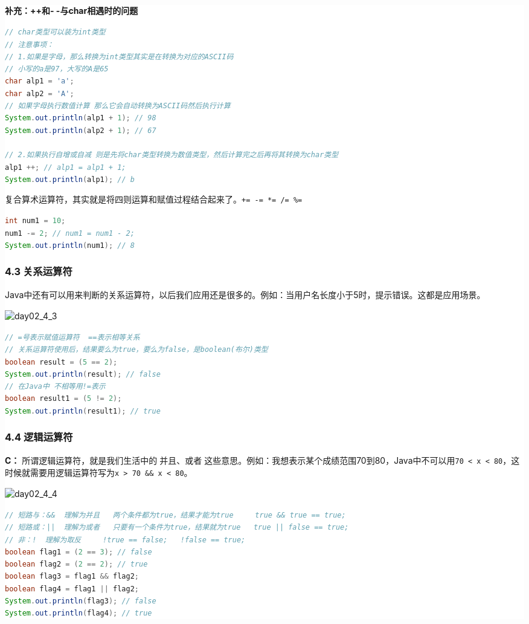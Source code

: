 **补充：++和- -与char相遇时的问题**

```java
// char类型可以装为int类型
// 注意事项：
// 1.如果是字母，那么转换为int类型其实是在转换为对应的ASCII码
// 小写的a是97，大写的A是65
char alp1 = 'a';
char alp2 = 'A';
// 如果字母执行数值计算 那么它会自动转换为ASCII码然后执行计算
System.out.println(alp1 + 1); // 98
System.out.println(alp2 + 1); // 67

// 2.如果执行自增或自减 则是先将char类型转换为数值类型，然后计算完之后再将其转换为char类型
alp1 ++; // alp1 = alp1 + 1;
System.out.println(alp1); // b
```

 复合算术运算符，其实就是将四则运算和赋值过程结合起来了。`+= -= *= /= %=`

```java
int num1 = 10;
num1 -= 2; // num1 = num1 - 2;
System.out.println(num1); // 8
```

### 4.3 关系运算符

Java中还有可以用来判断的关系运算符，以后我们应用还是很多的。例如：当用户名长度小于5时，提示错误。这都是应用场景。

![day02_4_3](http://img.muyoung.tech/day02_4_3.png)

```java
// =号表示赋值运算符  ==表示相等关系
// 关系运算符使用后，结果要么为true，要么为false，是boolean(布尔)类型
boolean result = (5 == 2);
System.out.println(result); // false
// 在Java中 不相等用!=表示
boolean result1 = (5 != 2);
System.out.println(result1); // true
```

### 4.4 逻辑运算符

**C：** 所谓逻辑运算符，就是我们生活中的 并且、或者 这些意思。例如：我想表示某个成绩范围70到80，Java中不可以用`70 < x < 80`，这时候就需要用逻辑运算符写为`x > 70 && x < 80`。

![day02_4_4](http://img.muyoung.tech/day02_4_4.png)

```java
// 短路与：&&  理解为并且   两个条件都为true，结果才能为true     true && true == true;
// 短路或：||  理解为或者   只要有一个条件为true，结果就为true   true || false == true;
// 非：!  理解为取反     !true == false;   !false == true;
boolean flag1 = (2 == 3); // false
boolean flag2 = (2 == 2); // true
boolean flag3 = flag1 && flag2;
boolean flag4 = flag1 || flag2;
System.out.println(flag3); // false
System.out.println(flag4); // true
```
